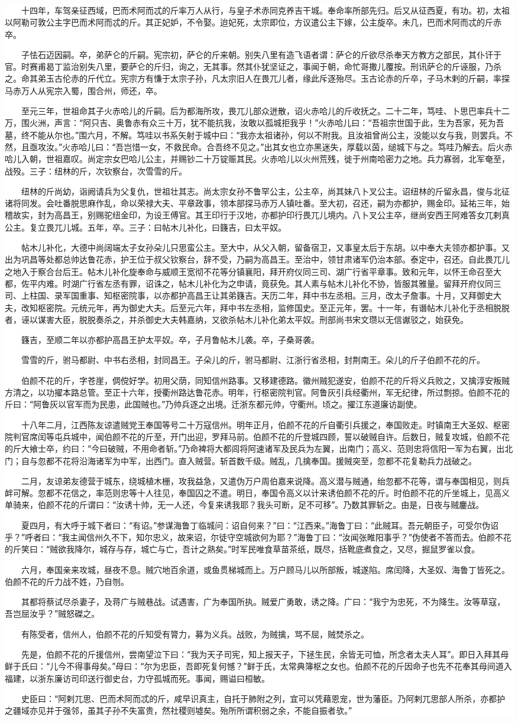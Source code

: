 　　十四年，车驾亲征西域，巴而术阿而忒的斤率万人从行，与皇子术赤同克养吉干城。奉命率所部先归。后又从征西夏，有功。初，太祖以阿勒可敦公主字巴而术阿而忒的斤。其正妃妒，不令娶。迨妃死，太宗即位，方议遣公主下嫁，公主旋卒。未几，巴而术阿而忒的斤赤卒。

　　子怯石迈因嗣。卒，弟萨仑的斤嗣。宪宗初，萨仑的斤来朝。别失八里有造飞语者谓：萨仑的斤欲尽杀奉天方教方之部民，其仆讦于官。时赛甫曷丁监治别失八里，要萨仑的斤归，询之，无其事。然其仆犹坚证之，事闻于朝，命忙哥撒儿覆按。刑讯萨仑的斤诬服，乃杀之。命其弟玉古伦赤的斤代立。宪宗方有慊于太宗子孙，凡太宗旧人在畏兀儿者，缘此斥逐殆尽。玉古论赤的斤卒，子马木剌的斤嗣，率探马赤万人从宪宗入蜀，围合州，师还，卒。

　　至元三年，世祖命其子火赤哈儿的斤嗣。后为都海所攻，畏兀儿部众迸散，诏火赤哈儿的斤收抚之。二十二年，笃哇、卜思巴率兵十二万，围火洲，声言：“阿只吉、奥鲁赤有众三十万，犹不能抗我，汝敢以孤城拒我乎！”火赤哈儿曰：“吾祖宗世国于此，生为吾家，死为吾墓，终不能从尔也。”围六月，不解。笃哇以书系矢射于城中曰：“我亦太祖诸孙，何以不附我。且汝祖曾尚公主，没能以女与我，则罢兵。不然，且亟攻汝。”火赤哈儿曰：“吾岂惜一女，不救民命。合吾终不见之。”出其女也立亦黑迷失，厚载以茵，缒城下与之。笃哇乃解去。后火赤哈儿入朝，世祖嘉叹。尚定宗女巴哈儿公主，并赐钞二十万锭赈其民。火赤哈儿以火州荒残，徙于州南哈密力之地。兵力寡弱，北军奄至，战殁。三子：纽林的斤，次钦察台，次雪雪的斤。

　　纽林的斤尚幼，诣阙请兵为父复仇，世祖壮其志。尚太宗女孙不鲁罕公主，公主卒，尚其妹八卜叉公主。诏纽林的斤留永昌，俊与北征诸将同发。会吐番脱思麻作乱，命以荣禄大夫、平章政事，领本部探马赤万人镇吐番。至大初，召还，嗣为亦都护，赐金印。延祐三年，始稽故实，封为高昌王，别赐驼纽金印，为设王傅官。其王印行于汉地，亦都护印行畏兀儿境内。八卜叉公主卒，继尚安西王阿难答女兀剌真公主。复立畏兀儿城。五年，卒。三子：曰帖木儿补化，曰籛吉，曰太平奴。

　　帖木儿补化，大德中尚阔端太子女孙朵儿只思蛮公主。至大中，从父入朝，留备宿卫，又事皇太后于东胡。以中奉大夫领亦都护事。又出为巩昌等处都总帅达鲁花赤，护王位于叔父钦察台，辞不受，乃嗣为高昌王。至治中，领甘肃诸军仍治本部。泰定中，召还。自此畏兀儿之地入于察合台后王。帖木儿补化旋奉命与威顺王宽彻不花等分镇襄阳，拜开府仪同三司、湖广行省平章事。致和元年，以怀王命召至大都，佐平内难。时湖广行省左丞有罪，诏诛之，帖木儿补化为之申请，竟获免。其人素与帖木儿补化不协，皆服其雅量。留拜开府仪同三司、上柱国、录军国重事、知枢密院事，以亦都护高昌王让其弟籛吉。天历二年，拜中书左丞相。三月，改太子詹事。十月，又拜御史大夫，改知枢密院。元统元年，再为御史大夫。后至元六年，拜中书左丞相，监修国史。至正元年，罢。十一年，有谮帖木儿补化于丞相脱脱者，诬以谋害大臣，脱脱奏杀之，并杀御史大夫韩嘉纳，又欲杀帖木儿补化弟太平奴。刑部尚书宋文瓒以无信谳驳之，始获免。

　　籛吉，至顺二年以亦都护高昌王护太平奴。卒，子月鲁帖木儿袭。卒，子桑哥袭。

　　雪雪的斤，驸马都尉、中书右丞相，封同昌王。子朵儿的斤，驸马都尉、江浙行省丞相，封荆南王。朵儿的斤子伯颜不花的斤。

　　伯颜不花的斤，字苍崖，倜傥好学。初用父荫，同知信州路事。又移建德路。徽州贼犯遂安，伯颜不花的斤将义兵败之，又擒淳安叛贼方清之，以功擢本路总管。至正十六年，授衢州路达鲁花赤。明年，行枢密院判官。阿鲁灰引兵经衢州，军无纪律，所过剽掠。伯颜不花的斤曰：“阿鲁灰以官军而为民患，此国贼也。”乃帅兵逐之出境。迁浙东都元帅，守衢州。顷之。擢江东道廉访副使。

　　十八年二月，江西陈友谅遣贼党王奉国等号二十万寇信州。明年正月，伯颜不花的斤自衢引兵援之，奉国败走。时镇南王大圣奴、枢密院判官席闰等屯兵城中，闻伯颜不花的斤至，开门出迎，罗拜马前。伯颜不花的斤登城四顾，誓以破贼自许。后数日，贼复攻城，伯颜不花的斤大飨士卒，约曰：“今曰破贼，不用命者斩。”乃命裨将大都闾将阿速诸军及民兵为左翼，出南门；高义、范则忠将信阳一军为右翼，出北门；自与忽都不花将沿海诸军为中军，出西门。直入贼营。斩首数千级。贼乱，几擒奉国。援贼突至，忽都不花复勒兵力战破之。

　　二月，友谅弟友德营于城东，绕城植木栅，攻我益急，又遣伪万户周伯嘉来说降。高义潜与贼通，绐忽都不花等，谓与奉国相见，则兵衅可解。忽都不花信之，率范则忠等十人往见，奉国囚之不遣。明日，奉国令高义以计来诱伯颜不花的斤。时伯颜不花的斤坐城上，见高义单骑来，伯颜不花的斤谓曰：“汝诱十帅，无一人还，今复来诱我耶？我头可断，足不可移”。乃数其罪斩之。由是，日夜与贼鏖战。

　　夏四月，有大呼于城下者曰：“有诏。”参谋海鲁丁临城问：诏自何来？”曰：“江西来。”海鲁丁曰：“此贼耳。吾元朝臣子，可受尔伪诏乎？”呼者曰：“我主闻信州久不下，知尔忠义，故来诏，尔徒守空城欲何为耶？”海鲁丁曰：“汝闻张睢阳事乎？”伪使者不答而去。伯颜不花的斤笑曰：“贼欲我降尔，城存与存，城亡与亡，吾计之熟矣。”时军民唯食草苗茶纸，既尽，括靴底煮食之，又尽，掘鼠罗雀以食。

　　六月，奉国亲来攻城，昼夜不息。贼穴地百余道，或鱼贯梯城而上。万户顾马儿以所部叛，城遂陷。席闰降，大圣奴、海鲁丁皆死之。伯颜不花的斤力战不姓，乃自刎。

　　其都将蔡试尽杀妻子，及蒋广与贼巷战。试遇害，广为奉国所执。贼爱广勇敢，诱之降。广曰：“我宁为忠死，不为降生。汝等草寇，吾岂屈汝乎？”贼怒磔之。

　　有陈受者，信州人，伯颜不花的斤知受有膂力，募为义兵。战败，为贼擒，骂不屈，贼焚杀之。

　　先是，伯颜不花的斤援信州，尝南望泣下曰：“我为天子司宪，知上报天子，下拯生民，余皆无可恤，所念者太夫人耳”。即日入拜其母鲜于氏曰：“儿今不得事母矣。”母曰：“尔为忠臣，吾即死复何憾？”鲜于氏，太常典簿枢之女也。伯颜不花的斤因命子也先不花奉其母间道入福建，以浙东廉访司印送行御史台，力守孤城而死。事闻，赐谥曰桓敏。

　　史臣曰：“阿剌兀思、巴而术阿而忒的斤，咸早识真主，自托于肺附之列，宜可以凭藉恩宠，世为藩臣。乃阿剌兀思部人所杀，亦都护之疆域亦见并于强邻，虽其子孙不失富贵，然社稷则墟矣。殆所所谓积弱之余，不能自振者欤。”